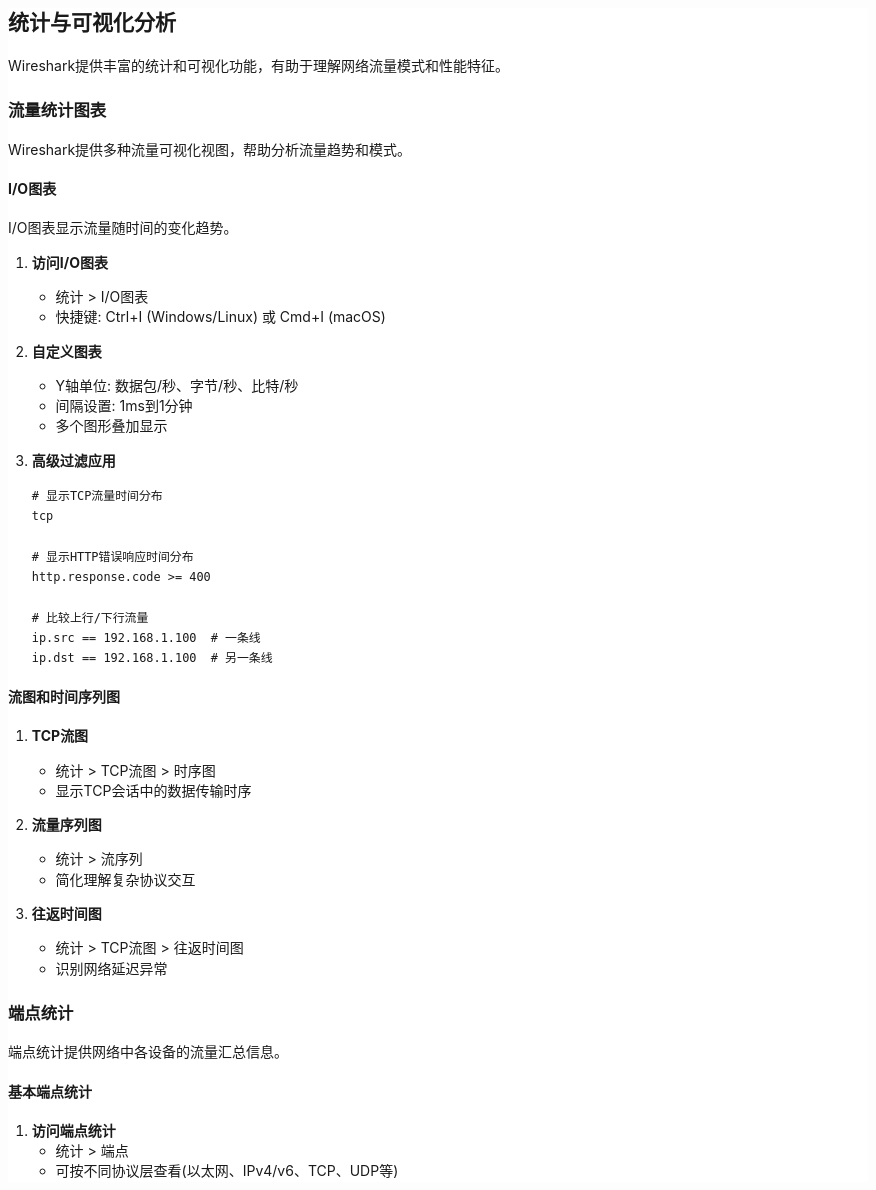 ## 统计与可视化分析

Wireshark提供丰富的统计和可视化功能，有助于理解网络流量模式和性能特征。

### 流量统计图表

Wireshark提供多种流量可视化视图，帮助分析流量趋势和模式。

#### I/O图表

I/O图表显示流量随时间的变化趋势。

1. **访问I/O图表**
   - 统计 > I/O图表
   - 快捷键: Ctrl+I (Windows/Linux) 或 Cmd+I (macOS)

2. **自定义图表**
   - Y轴单位: 数据包/秒、字节/秒、比特/秒
   - 间隔设置: 1ms到1分钟
   - 多个图形叠加显示

3. **高级过滤应用**
   ```
   # 显示TCP流量时间分布
   tcp
   
   # 显示HTTP错误响应时间分布
   http.response.code >= 400
   
   # 比较上行/下行流量
   ip.src == 192.168.1.100  # 一条线
   ip.dst == 192.168.1.100  # 另一条线
   ```

#### 流图和时间序列图

1. **TCP流图**
   - 统计 > TCP流图 > 时序图
   - 显示TCP会话中的数据传输时序

2. **流量序列图**
   - 统计 > 流序列
   - 简化理解复杂协议交互

3. **往返时间图**
   - 统计 > TCP流图 > 往返时间图
   - 识别网络延迟异常

### 端点统计

端点统计提供网络中各设备的流量汇总信息。

#### 基本端点统计

1. **访问端点统计**
   - 统计 > 端点
   - 可按不同协议层查看(以太网、IPv4/v6、TCP、UDP等)
